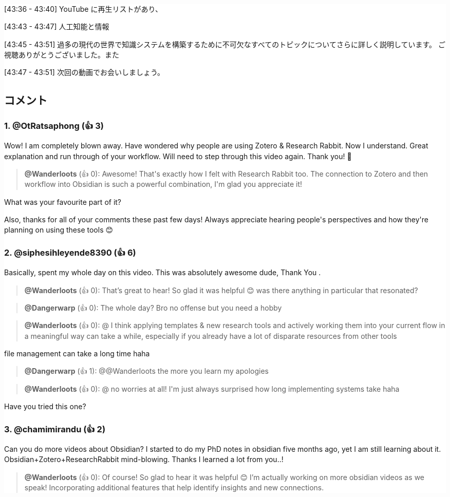 [43:36 - 43:40]
YouTube に再生リストがあり、

[43:43 - 43:47]
人工知能と情報

[43:45 - 43:51]
過多の現代の世界で知識システムを構築するために不可欠なすべてのトピックについてさらに詳しく説明しています。 ご視聴ありがとうございました。また

[43:47 - 43:51]
次回の動画でお会いしましょう。

## コメント

### 1. @OtRatsaphong (👍 3)
Wow! I am completely blown away. Have wondered why people are using Zotero & Research Rabbit. Now I understand. Great explanation and run through of your workflow. Will need to step through this video again. Thank you! 🙏

> **@Wanderloots** (👍 0): Awesome! That's exactly how I felt with Research Rabbit too. The connection to Zotero and then workflow into Obsidian is such a powerful combination, I'm glad you appreciate it! 

What was your favourite part of it?

Also, thanks for all of your comments these past few days! Always appreciate hearing people's perspectives and how they're planning on using these tools 😊

### 2. @siphesihleyende8390 (👍 6)
Basically, spent my whole day on this video. This was absolutely awesome dude, Thank You .

> **@Wanderloots** (👍 0): That’s great to hear! So glad it was helpful 😊 was there anything in particular that resonated?

> **@Dangerwarp** (👍 0): The whole day? Bro no offense but you need a hobby

> **@Wanderloots** (👍 0): @ I think applying templates & new research tools and actively working them into your current flow in a meaningful way can take a while, especially if you already have a lot of disparate resources from other tools

file management can take a long time haha

> **@Dangerwarp** (👍 1): @@Wanderloots the more you learn my apologies

> **@Wanderloots** (👍 0): @ no worries at all! I'm just always surprised how long implementing systems take haha

Have you tried this one?

### 3. @chamimirandu (👍 2)
Can you do more videos about Obsidian? I started to do my PhD notes in obsidian five months ago, yet I am still learning about it. Obsidian+Zotero+ResearchRabbit mind-blowing. Thanks I learned  a lot from you..!

> **@Wanderloots** (👍 0): Of course! So glad to hear it was helpful 😊 I’m actually working on more obsidian videos as we speak! Incorporating additional features that help identify insights and new connections. 
